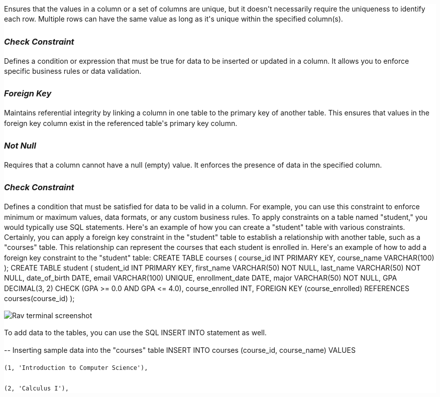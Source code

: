 Ensures that the values in a column or a set of columns are unique, but it doesn't necessarily require the uniqueness to identify each row. Multiple rows can have the same value as long as it's unique within the specified column(s).
### *Check Constraint*
Defines a condition or expression that must be true for data to be inserted or updated in a column. It allows you to enforce specific business rules or data validation.
### *Foreign Key*
Maintains referential integrity by linking a column in one table to the primary key of another table. This ensures that values in the foreign key column exist in the referenced table's primary key column.
### *Not Null*
Requires that a column cannot have a null (empty) value. It enforces the presence of data in the specified column.
### *Check Constraint*
Defines a condition that must be satisfied for data to be valid in a column. For example, you can use this constraint to enforce minimum or maximum values, data formats, or any custom business rules.
To apply constraints on a table named "student," you would typically use SQL statements. Here's an example of how you can create a "student" table with various constraints. Certainly, you can apply a foreign key constraint in the "student" table to establish a relationship with another table, such as a "courses" table. This relationship can represent the courses that each student is enrolled in. Here's an example of how to add a foreign key constraint to the "student" table:
CREATE TABLE courses (
    course_id INT PRIMARY KEY,
    course_name VARCHAR(100)
);
CREATE TABLE student (
    student_id INT PRIMARY KEY,
    first_name VARCHAR(50) NOT NULL,
    last_name VARCHAR(50) NOT NULL,
    date_of_birth DATE,
    email VARCHAR(100) UNIQUE,
    enrollment_date DATE,
    major VARCHAR(50) NOT NULL,
    GPA DECIMAL(3, 2) CHECK (GPA >= 0.0 AND GPA <= 4.0),
    course_enrolled INT,
    FOREIGN KEY (course_enrolled) REFERENCES courses(course_id)
);

![Rav terminal screenshot](https://github.com/ravneets02/rdbms_2023batch/assets/144366188/a0ca7745-7313-4de4-9c80-8cf27f9f3f5c)

To add data to the tables, you can use the SQL INSERT INTO statement as well.

-- Inserting sample data into the "courses" table
INSERT INTO courses (course_id, course_name)
VALUES
   
    (1, 'Introduction to Computer Science'),
    
    (2, 'Calculus I'),
    